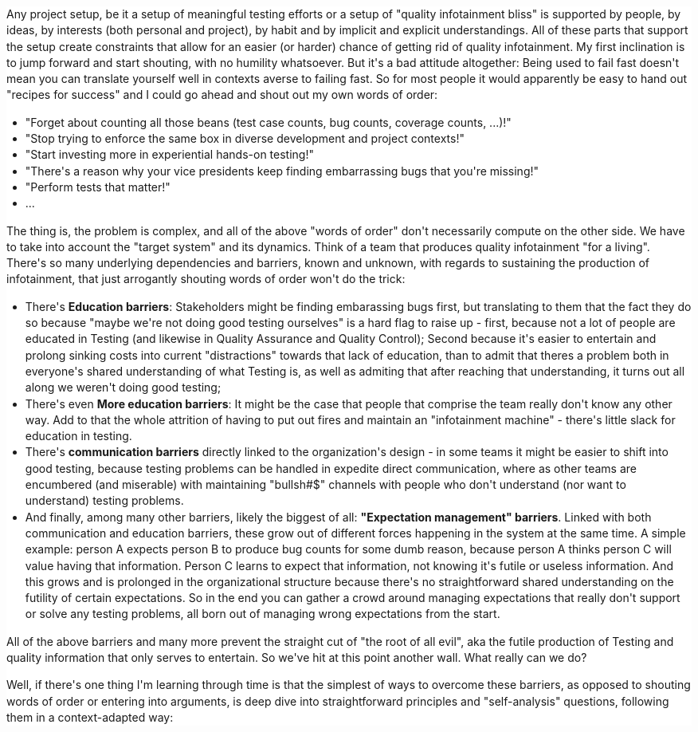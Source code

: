 Any project setup, be it a setup of meaningful testing efforts or a setup of "quality infotainment bliss" is supported by people, by ideas, by interests (both personal and project), by habit and by implicit and explicit understandings.
All of these parts that support the setup create constraints that allow for an easier (or harder) chance of getting rid of quality infotainment. My first inclination is to jump forward and start shouting, with no humility whatsoever. But it's a bad attitude altogether: Being used to fail fast doesn't mean you can translate yourself well in contexts averse to failing fast. So for most people it would apparently be easy to hand out "recipes for success" and I could go ahead and shout out my own words of order:

- "Forget about counting all those beans (test case counts, bug counts, coverage counts, ...)!"
- "Stop trying to enforce the same box in diverse development and project contexts!"
- "Start investing more in experiential hands-on testing!"
- "There's a reason why your vice presidents keep finding embarrassing bugs that you're missing!"
- "Perform tests that matter!"
- ...

The thing is, the problem is complex, and all of the above "words of order" don't necessarily compute on the other side. We have to take into account the "target system" and its dynamics. Think of a team that produces quality infotainment "for a living". There's so many underlying dependencies and barriers, known and unknown, with regards to sustaining the production of infotainment, that just arrogantly shouting words of order won't do the trick:

- There's __Education barriers__: Stakeholders might be finding embarassing bugs first, but translating to them that the fact they do so because "maybe we're not doing good testing ourselves" is a hard flag to raise up - first, because not a lot of people are educated in Testing (and likewise in Quality Assurance and Quality Control); Second because it's easier to entertain and prolong sinking costs into current "distractions" towards that lack of education, than to admit that theres a problem both in everyone's shared understanding of what Testing is, as well as admiting that after reaching that understanding, it turns out all along we weren't doing good testing;
- There's even __More education barriers__: It might be the case that people that comprise the team really don't know any other way. Add to that the whole attrition of having to put out fires and maintain an "infotainment machine" - there's little slack for education in testing.
- There's __communication barriers__ directly linked to the organization's design - in some teams it might be easier to shift into good testing, because testing problems can be handled in expedite direct communication, where as other teams are encumbered (and miserable) with maintaining "bullsh#$" channels with people who don't understand (nor want to understand) testing problems.
- And finally, among many other barriers, likely the biggest of all: __"Expectation management" barriers__. Linked with both communication and education barriers, these grow out of different forces happening in the system at the same time. A simple example: person A expects person B to produce bug counts for some dumb reason, because person A thinks person C will value having that information. Person C learns to expect that information, not knowing it's futile or useless information. And this grows and is prolonged in the organizational structure because there's no straightforward shared understanding on the futility of certain expectations. So in the end you can gather a crowd around managing expectations that really don't support or solve any testing problems, all born out of managing wrong expectations from the start.

All of the above barriers and many more prevent the straight cut of "the root of all evil", aka the futile production of Testing and quality information that only serves to entertain. So we've hit at this point another wall. What really can we do?

Well, if there's one thing I'm learning through time is that the simplest of ways to overcome these barriers, as opposed to shouting words of order or entering into arguments, is deep dive into straightforward principles and "self-analysis" questions, following them in a context-adapted way:
